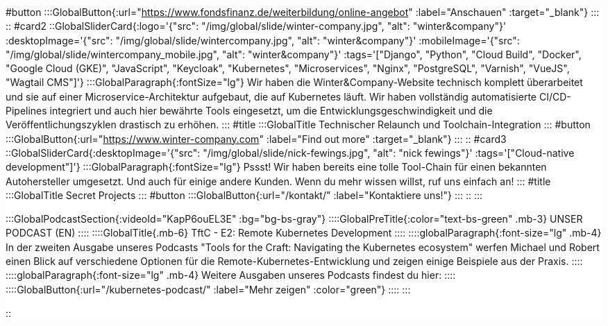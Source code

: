 #button
:::GlobalButton{:url="https://www.fondsfinanz.de/weiterbildung/online-angebot" :label="Anschauen" :target="_blank"}
:::
::
#card2
::GlobalSliderCard{:logo='{"src": "/img/global/slide/winter-company.jpg", "alt": "winter&company"}' :desktopImage='{"src": "/img/global/slide/wintercompany.jpg", "alt": "winter&company"}' :mobileImage='{"src": "/img/global/slide/wintercompany_mobile.jpg", "alt": "winter&company"}' :tags='["Django", "Python", "Cloud Build", "Docker", "Google Cloud (GKE)", "JavaScript", "Keycloak", "Kubernetes", "Microservices", "Nginx", "PostgreSQL", "Varnish", "VueJS", "Wagtail CMS"]'}
:::GlobalParagraph{:fontSize="lg"}
Wir haben die Winter&Company-Website technisch komplett überarbeitet und sie auf einer Microservice-Architektur aufgebaut, die auf Kubernetes läuft. Wir haben vollständig automatisierte CI/CD-Pipelines integriert und auch hier bewährte Tools eingesetzt, um die Entwicklungsgeschwindigkeit und die Veröffentlichungszyklen drastisch zu erhöhen.
:::
#title
:::GlobalTitle
Technischer Relaunch und Toolchain-Integration
:::
#button
:::GlobalButton{:url="https://www.winter-company.com" :label="Find out more" :target="_blank"}
:::
::
#card3
::GlobalSliderCard{:desktopImage='{"src": "/img/global/slide/nick-fewings.jpg", "alt": "nick fewings"}' :tags='["Cloud-native development"]'}
:::GlobalParagraph{:fontSize="lg"}
Pssst! Wir haben bereits eine tolle Tool-Chain für einen bekannten Autohersteller umgesetzt. Und auch für einige andere Kunden. Wenn du mehr wissen willst, ruf uns einfach an!
:::
#title
:::GlobalTitle
Secret Projects
:::
#button
:::GlobalButton{:url="/kontakt/" :label="Kontaktiere uns!"}
:::
::
:::

:::GlobalPodcastSection{:videoId="KapP6ouEL3E" :bg="bg-bs-gray"}
::::GlobalPreTitle{:color="text-bs-green" .mb-3}
UNSER PODCAST (EN)
::::
::::GlobalTitle{.mb-6}
TftC - E2: Remote Kubernetes Development
::::
::::globalParagraph{:font-size="lg" .mb-4}
In der zweiten Ausgabe unseres Podcasts "Tools for the Craft: Navigating the Kubernetes ecosystem" werfen Michael und Robert einen Blick auf verschiedene Optionen für die Remote-Kubernetes-Entwicklung und zeigen einige Beispiele aus der Praxis.
::::
::::globalParagraph{:font-size="lg" .mb-4}
Weitere Ausgaben unseres Podcasts findest du hier:
::::
::::GlobalButton{:url="/kubernetes-podcast/" :label="Mehr zeigen" :color="green"}
::::
:::


::